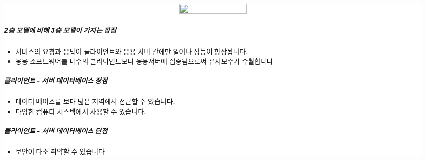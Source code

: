 <p align='center'><img src = "https://github.com/Bomin-Seo/project1/assets/94039896/b9ae6241-b428-4602-945b-f8228c268e27" height="40%" width = "40%"/></p>

##### 2층 모델에 비해 3층 모델이 가지는 장점 
-	서비스의 요청과 응답이 클라이언트와 응용 서버 간에만 일어나 성능이 향상됩니다.
-	응용 소프트웨어를 다수의 클라이언트보다 응용서버에 집중됨으로써 유지보수가 수월합니다

##### **클라이언트 - 서버 데이터베이스 장점**
-	데이터 베이스를 보다 넓은 지역에서 접근할 수 있습니다.
-	다양한 컴퓨터 시스템에서 사용할 수 있습니다.

##### 클라이언트 - 서버 데이터베이스 단점
-	보안이 다소 취약할 수 있습니다
